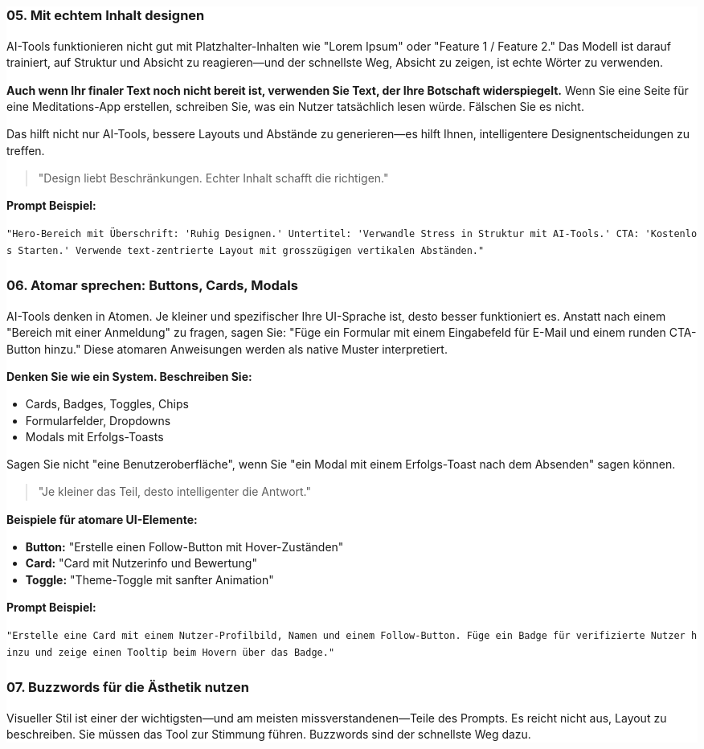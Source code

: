 ### 05. Mit echtem Inhalt designen

AI-Tools funktionieren nicht gut mit Platzhalter-Inhalten wie "Lorem Ipsum" oder "Feature 1 / Feature 2." Das Modell ist darauf trainiert, auf Struktur und Absicht zu reagieren—und der schnellste Weg, Absicht zu zeigen, ist echte Wörter zu verwenden.

**Auch wenn Ihr finaler Text noch nicht bereit ist, verwenden Sie Text, der Ihre Botschaft widerspiegelt.** Wenn Sie eine Seite für eine Meditations-App erstellen, schreiben Sie, was ein Nutzer tatsächlich lesen würde. Fälschen Sie es nicht.

Das hilft nicht nur AI-Tools, bessere Layouts und Abstände zu generieren—es hilft Ihnen, intelligentere Designentscheidungen zu treffen.

> "Design liebt Beschränkungen. Echter Inhalt schafft die richtigen."

**Prompt Beispiel:**
```
"Hero-Bereich mit Überschrift: 'Ruhig Designen.' Untertitel: 'Verwandle Stress in Struktur mit AI-Tools.' CTA: 'Kostenlos Starten.' Verwende text-zentrierte Layout mit grosszügigen vertikalen Abständen."
```

### 06. Atomar sprechen: Buttons, Cards, Modals

AI-Tools denken in Atomen. Je kleiner und spezifischer Ihre UI-Sprache ist, desto besser funktioniert es. Anstatt nach einem "Bereich mit einer Anmeldung" zu fragen, sagen Sie: "Füge ein Formular mit einem Eingabefeld für E-Mail und einem runden CTA-Button hinzu." Diese atomaren Anweisungen werden als native Muster interpretiert.

**Denken Sie wie ein System. Beschreiben Sie:**
- Cards, Badges, Toggles, Chips
- Formularfelder, Dropdowns
- Modals mit Erfolgs-Toasts

Sagen Sie nicht "eine Benutzeroberfläche", wenn Sie "ein Modal mit einem Erfolgs-Toast nach dem Absenden" sagen können.

> "Je kleiner das Teil, desto intelligenter die Antwort."

**Beispiele für atomare UI-Elemente:**

- **Button:** "Erstelle einen Follow-Button mit Hover-Zuständen"
- **Card:** "Card mit Nutzerinfo und Bewertung"
- **Toggle:** "Theme-Toggle mit sanfter Animation"

**Prompt Beispiel:**
```
"Erstelle eine Card mit einem Nutzer-Profilbild, Namen und einem Follow-Button. Füge ein Badge für verifizierte Nutzer hinzu und zeige einen Tooltip beim Hovern über das Badge."
```

### 07. Buzzwords für die Ästhetik nutzen

Visueller Stil ist einer der wichtigsten—und am meisten missverstandenen—Teile des Prompts. Es reicht nicht aus, Layout zu beschreiben. Sie müssen das Tool zur Stimmung führen. Buzzwords sind der schnellste Weg dazu.
